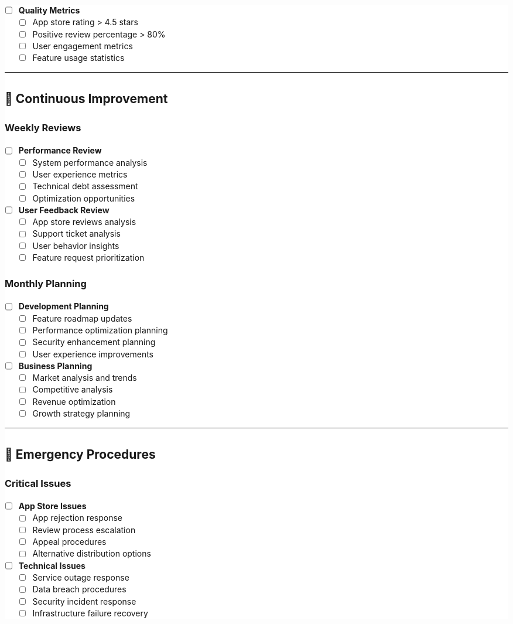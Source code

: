 - [ ] **Quality Metrics**
  - [ ] App store rating > 4.5 stars
  - [ ] Positive review percentage > 80%
  - [ ] User engagement metrics
  - [ ] Feature usage statistics

---

## 🔄 Continuous Improvement

### Weekly Reviews
- [ ] **Performance Review**
  - [ ] System performance analysis
  - [ ] User experience metrics
  - [ ] Technical debt assessment
  - [ ] Optimization opportunities

- [ ] **User Feedback Review**
  - [ ] App store reviews analysis
  - [ ] Support ticket analysis
  - [ ] User behavior insights
  - [ ] Feature request prioritization

### Monthly Planning
- [ ] **Development Planning**
  - [ ] Feature roadmap updates
  - [ ] Performance optimization planning
  - [ ] Security enhancement planning
  - [ ] User experience improvements

- [ ] **Business Planning**
  - [ ] Market analysis and trends
  - [ ] Competitive analysis
  - [ ] Revenue optimization
  - [ ] Growth strategy planning

---

## 🚨 Emergency Procedures

### Critical Issues
- [ ] **App Store Issues**
  - [ ] App rejection response
  - [ ] Review process escalation
  - [ ] Appeal procedures
  - [ ] Alternative distribution options

- [ ] **Technical Issues**
  - [ ] Service outage response
  - [ ] Data breach procedures
  - [ ] Security incident response
  - [ ] Infrastructure failure recovery
